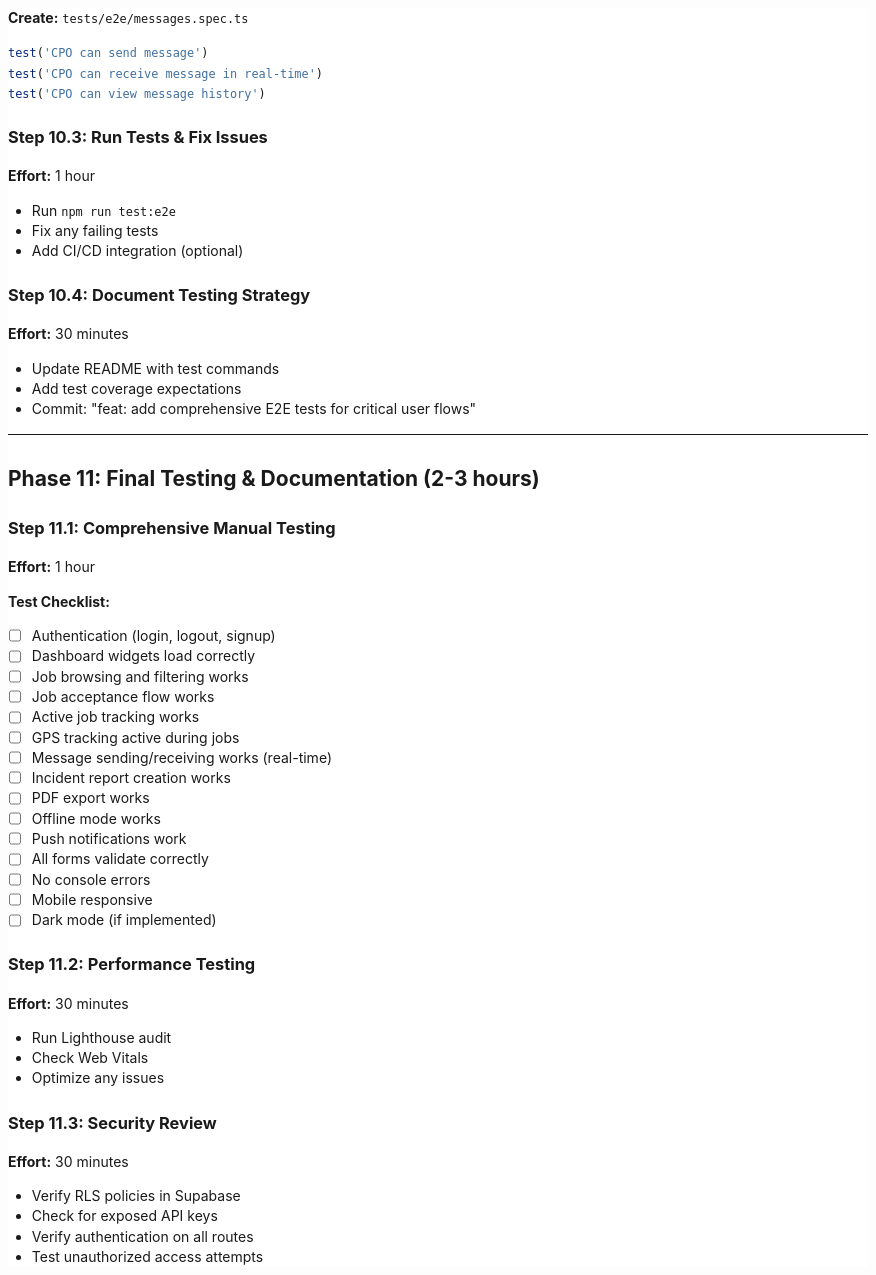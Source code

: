 **Create:** `tests/e2e/messages.spec.ts`
```typescript
test('CPO can send message')
test('CPO can receive message in real-time')
test('CPO can view message history')
```

### Step 10.3: Run Tests & Fix Issues
**Effort:** 1 hour
- Run `npm run test:e2e`
- Fix any failing tests
- Add CI/CD integration (optional)

### Step 10.4: Document Testing Strategy
**Effort:** 30 minutes
- Update README with test commands
- Add test coverage expectations
- Commit: "feat: add comprehensive E2E tests for critical user flows"

---

## Phase 11: Final Testing & Documentation (2-3 hours)

### Step 11.1: Comprehensive Manual Testing
**Effort:** 1 hour

**Test Checklist:**
- [ ] Authentication (login, logout, signup)
- [ ] Dashboard widgets load correctly
- [ ] Job browsing and filtering works
- [ ] Job acceptance flow works
- [ ] Active job tracking works
- [ ] GPS tracking active during jobs
- [ ] Message sending/receiving works (real-time)
- [ ] Incident report creation works
- [ ] PDF export works
- [ ] Offline mode works
- [ ] Push notifications work
- [ ] All forms validate correctly
- [ ] No console errors
- [ ] Mobile responsive
- [ ] Dark mode (if implemented)

### Step 11.2: Performance Testing
**Effort:** 30 minutes
- Run Lighthouse audit
- Check Web Vitals
- Optimize any issues

### Step 11.3: Security Review
**Effort:** 30 minutes
- Verify RLS policies in Supabase
- Check for exposed API keys
- Verify authentication on all routes
- Test unauthorized access attempts
